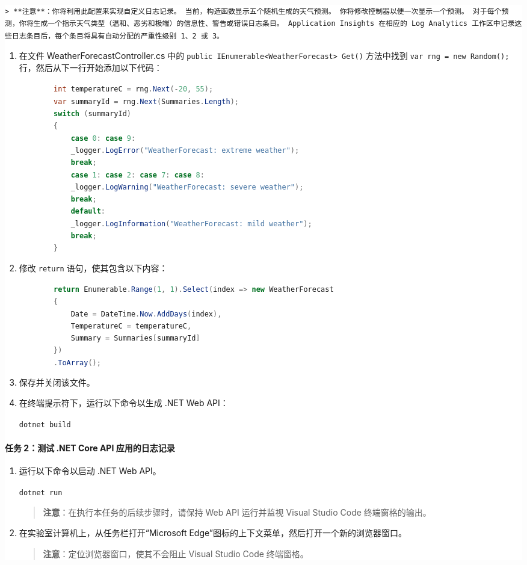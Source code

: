     > **注意**：你将利用此配置来实现自定义日志记录。 当前，构造函数显示五个随机生成的天气预测。 你将修改控制器以便一次显示一个预测。 对于每个预测，你将生成一个指示天气类型（温和、恶劣和极端）的信息性、警告或错误日志条目。 Application Insights 在相应的 Log Analytics 工作区中记录这些日志条目后，每个条目将具有自动分配的严重性级别 1、2 或 3。 

1.  在文件 WeatherForecastController.cs 中的 `public IEnumerable<WeatherForecast> Get()` 方法中找到 `var rng = new Random();` 行，然后从下一行开始添加以下代码：

    ```csharp
            int temperatureC = rng.Next(-20, 55);
            var summaryId = rng.Next(Summaries.Length);
            switch (summaryId)
            {
                case 0: case 9:
                _logger.LogError("WeatherForecast: extreme weather");
                break;
                case 1: case 2: case 7: case 8:
                _logger.LogWarning("WeatherForecast: severe weather");
                break;
                default:
                _logger.LogInformation("WeatherForecast: mild weather");
                break;
            }
    ```

1.  修改 `return` 语句，使其包含以下内容：

    ```csharp
            return Enumerable.Range(1, 1).Select(index => new WeatherForecast
            {
                Date = DateTime.Now.AddDays(index),
                TemperatureC = temperatureC,
                Summary = Summaries[summaryId]
            })
            .ToArray();
    ```

1.   保存并关闭该文件。

1.  在终端提示符下，运行以下命令以生成 .NET Web API：

    ```
    dotnet build
    ```

#### <a name="task-2-test-logging-of-a-net-core-api-app"></a>任务 2：测试 .NET Core API 应用的日志记录

1.  运行以下命令以启动 .NET Web API。

    ```
    dotnet run
    ```

    > **注意**：在执行本任务的后续步骤时，请保持 Web API 运行并监视 Visual Studio Code 终端窗格的输出。

1.  在实验室计算机上，从任务栏打开“Microsoft Edge”图标的上下文菜单，然后打开一个新的浏览器窗口。

    > **注意**：定位浏览器窗口，使其不会阻止 Visual Studio Code 终端窗格。
